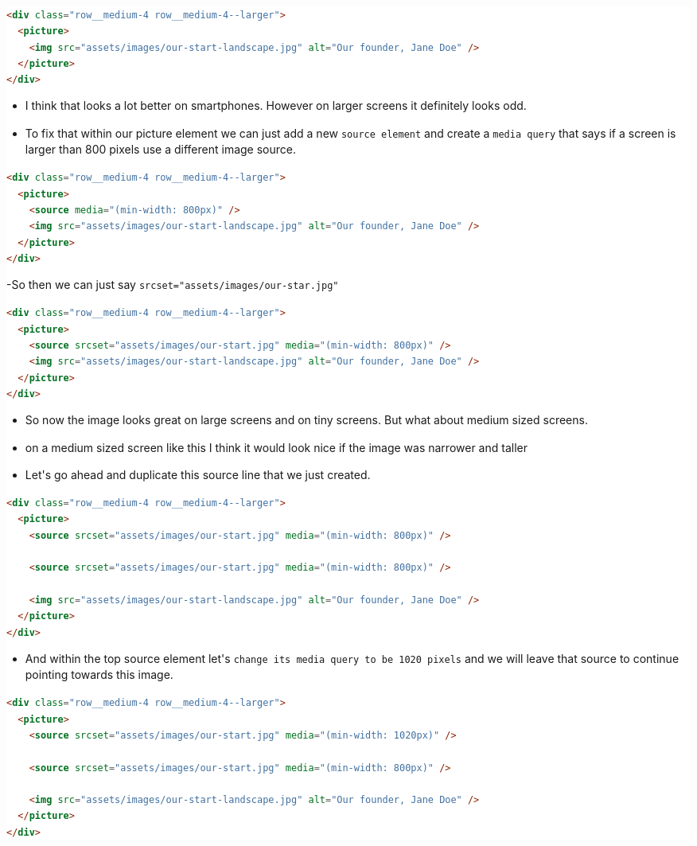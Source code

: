   ```html
  <div class="row__medium-4 row__medium-4--larger">
    <picture>
      <img src="assets/images/our-start-landscape.jpg" alt="Our founder, Jane Doe" />
    </picture>
  </div>
  ```

  - I think that looks a lot better on smartphones. However on larger screens it definitely looks odd.

  - To fix that within our picture element we can just add a new `source element` and create a `media query` that says if a screen is larger than 800 pixels use a different image source.

  ```html
  <div class="row__medium-4 row__medium-4--larger">
    <picture>
      <source media="(min-width: 800px)" />
      <img src="assets/images/our-start-landscape.jpg" alt="Our founder, Jane Doe" />
    </picture>
  </div>
  ```

  -So then we can just say `srcset="assets/images/our-star.jpg"`

  ```html
  <div class="row__medium-4 row__medium-4--larger">
    <picture>
      <source srcset="assets/images/our-start.jpg" media="(min-width: 800px)" />
      <img src="assets/images/our-start-landscape.jpg" alt="Our founder, Jane Doe" />
    </picture>
  </div>
  ```

  - So now the image looks great on large screens and on tiny screens. But what about medium sized screens.

  - on a medium sized screen like this I think it would look nice if the image was narrower and taller

  - Let's go ahead and duplicate this source line that we just created.

  ```html
  <div class="row__medium-4 row__medium-4--larger">
    <picture>
      <source srcset="assets/images/our-start.jpg" media="(min-width: 800px)" />

      <source srcset="assets/images/our-start.jpg" media="(min-width: 800px)" />

      <img src="assets/images/our-start-landscape.jpg" alt="Our founder, Jane Doe" />
    </picture>
  </div>
  ```

  - And within the top source element let's `change its media query to be 1020 pixels` and we will leave that source to continue pointing towards this image.

  ```html
  <div class="row__medium-4 row__medium-4--larger">
    <picture>
      <source srcset="assets/images/our-start.jpg" media="(min-width: 1020px)" />

      <source srcset="assets/images/our-start.jpg" media="(min-width: 800px)" />

      <img src="assets/images/our-start-landscape.jpg" alt="Our founder, Jane Doe" />
    </picture>
  </div>
  ```
